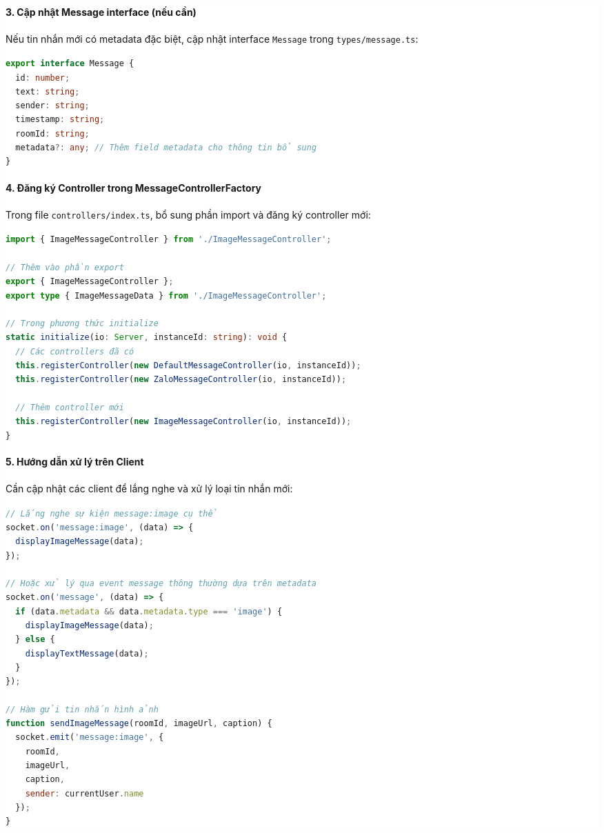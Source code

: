 #### 3. Cập nhật Message interface (nếu cần)

Nếu tin nhắn mới có metadata đặc biệt, cập nhật interface `Message` trong `types/message.ts`:

```typescript
export interface Message {
  id: number;
  text: string;
  sender: string;
  timestamp: string;
  roomId: string;
  metadata?: any; // Thêm field metadata cho thông tin bổ sung
}
```

#### 4. Đăng ký Controller trong MessageControllerFactory

Trong file `controllers/index.ts`, bổ sung phần import và đăng ký controller mới:

```typescript
import { ImageMessageController } from './ImageMessageController';

// Thêm vào phần export
export { ImageMessageController };
export type { ImageMessageData } from './ImageMessageController';

// Trong phương thức initialize
static initialize(io: Server, instanceId: string): void {
  // Các controllers đã có
  this.registerController(new DefaultMessageController(io, instanceId));
  this.registerController(new ZaloMessageController(io, instanceId));
  
  // Thêm controller mới
  this.registerController(new ImageMessageController(io, instanceId));
}
```

#### 5. Hướng dẫn xử lý trên Client

Cần cập nhật các client để lắng nghe và xử lý loại tin nhắn mới:

```javascript
// Lắng nghe sự kiện message:image cụ thể
socket.on('message:image', (data) => {
  displayImageMessage(data);
});

// Hoặc xử lý qua event message thông thường dựa trên metadata
socket.on('message', (data) => {
  if (data.metadata && data.metadata.type === 'image') {
    displayImageMessage(data);
  } else {
    displayTextMessage(data);
  }
});

// Hàm gửi tin nhắn hình ảnh
function sendImageMessage(roomId, imageUrl, caption) {
  socket.emit('message:image', {
    roomId,
    imageUrl,
    caption,
    sender: currentUser.name
  });
}
```
